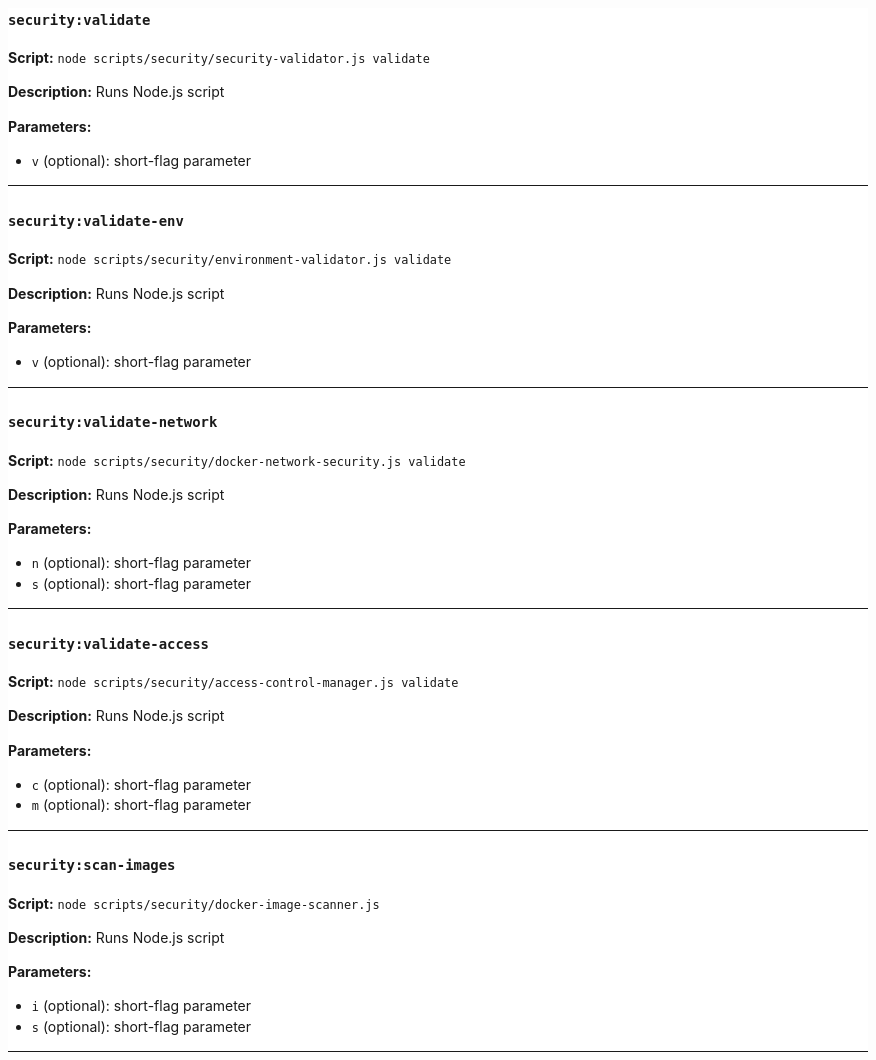 ### `security:validate`

**Script:** `node scripts/security/security-validator.js validate`

**Description:** Runs Node.js script

**Parameters:**

- `v` (optional): short-flag parameter

---

### `security:validate-env`

**Script:** `node scripts/security/environment-validator.js validate`

**Description:** Runs Node.js script

**Parameters:**

- `v` (optional): short-flag parameter

---

### `security:validate-network`

**Script:** `node scripts/security/docker-network-security.js validate`

**Description:** Runs Node.js script

**Parameters:**

- `n` (optional): short-flag parameter
- `s` (optional): short-flag parameter

---

### `security:validate-access`

**Script:** `node scripts/security/access-control-manager.js validate`

**Description:** Runs Node.js script

**Parameters:**

- `c` (optional): short-flag parameter
- `m` (optional): short-flag parameter

---

### `security:scan-images`

**Script:** `node scripts/security/docker-image-scanner.js`

**Description:** Runs Node.js script

**Parameters:**

- `i` (optional): short-flag parameter
- `s` (optional): short-flag parameter

---